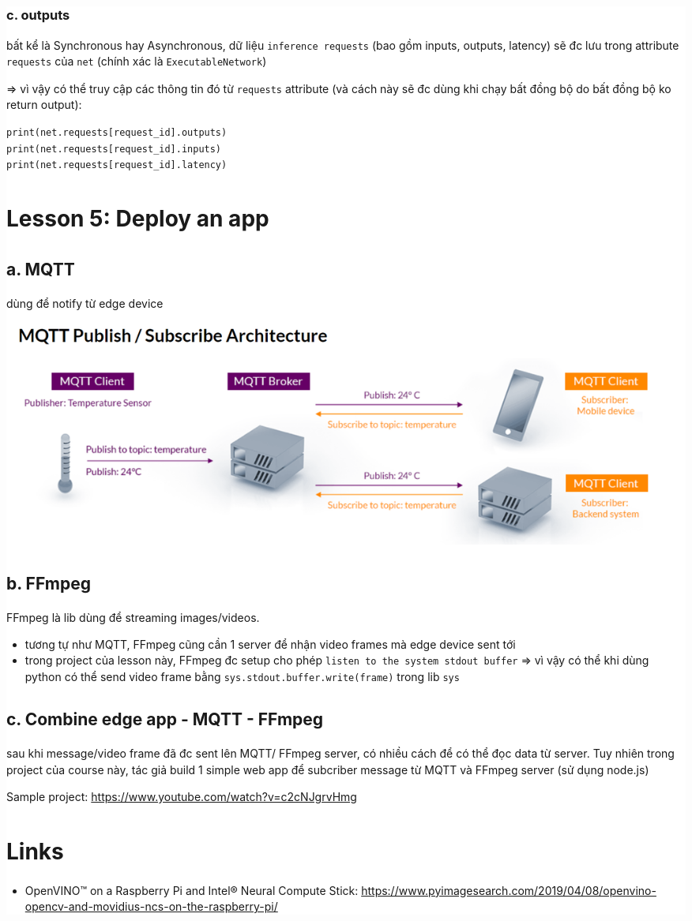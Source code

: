 ### c. outputs
bất kể là Synchronous hay Asynchronous, dữ liệu `inference requests` (bao gồm inputs, outputs, latency) sẽ đc lưu trong attribute `requests` của `net` (chính xác là `ExecutableNetwork`)

=> vì vậy có thể truy cập các thông tin đó từ `requests` attribute (và cách này sẽ đc dùng khi chạy bất đồng bộ do bất đồng bộ ko return output):
```
print(net.requests[request_id].outputs)
print(net.requests[request_id].inputs)
print(net.requests[request_id].latency)
```

# Lesson 5: Deploy an app

## a. MQTT
dùng để notify từ edge device
![](images/mqtt.png)

## b. FFmpeg
FFmpeg là lib dùng để streaming images/videos.
- tương tự như MQTT, FFmpeg cũng cần 1 server để nhận video frames mà edge device sent tới
- trong project của lesson này, FFmpeg đc setup cho phép `listen to the system stdout buffer` => vì vậy có thể khi dùng python có thể send video frame bằng `sys.stdout.buffer.write(frame)` trong lib `sys`

## c. Combine edge app - MQTT - FFmpeg
sau khi message/video frame đã đc sent lên MQTT/ FFmpeg server, có nhiều cách để có thể đọc data từ server. Tuy nhiên trong project của course này, tác giả build 1 simple web app để subcriber message từ MQTT và FFmpeg server (sử dụng node.js)

Sample project: https://www.youtube.com/watch?v=c2cNJgrvHmg
# Links
- OpenVINO™ on a Raspberry Pi and Intel® Neural Compute Stick: https://www.pyimagesearch.com/2019/04/08/openvino-opencv-and-movidius-ncs-on-the-raspberry-pi/

